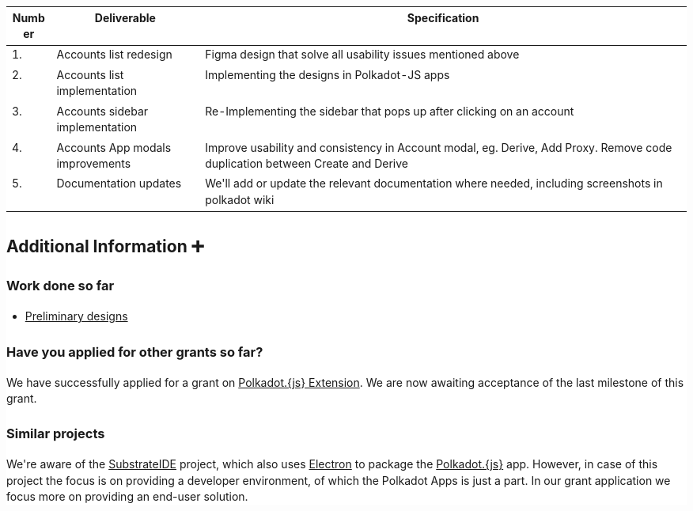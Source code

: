 | Number | Deliverable | Specification |
| -------| ----------- | ------------- |
| 1.     | Accounts list redesign | Figma design that solve all usability issues mentioned above |
| 2.     | Accounts list implementation | Implementing the designs in Polkadot-JS apps |
| 3.     | Accounts sidebar implementation | Re-Implementing the sidebar that pops up after clicking on an account |
| 4.     | Accounts App modals improvements | Improve usability and consistency in Account modal, eg. Derive, Add Proxy. Remove code duplication between Create and Derive |
| 5.     | Documentation updates | We'll add or update the relevant documentation where needed, including screenshots in polkadot wiki |

## Additional Information :heavy_plus_sign:

### Work done so far
* [Preliminary designs](https://www.figma.com/proto/5NAICV06SHNbbIoYhrUS3u/PolkaDot?node-id=763%3A81&viewport=-213%2C-44%2C0.2232329249382019&scaling=min-zoom)

### Have you applied for other grants so far?
We have successfully applied for a grant on [Polkadot.{js} Extension](https://github.com/w3f/General-Grants-Program/blob/master/grants/speculative/polkadot_js_chrome_extension.md). We are now awaiting acceptance of the last milestone of this grant.

### Similar projects

We're aware of the [SubstrateIDE](https://github.com/w3f/General-Grants-Program/blob/master/grants/speculative/SubstrateIDE.md) project, which also uses [Electron](https://www.electronjs.org/) to package the [Polkadot.{js}](https://polkadot.js.org/apps/) app. However, in case of this project the focus is on providing a developer environment, of which the Polkadot Apps is just a part. In our grant application we focus more on providing an end-user solution.
